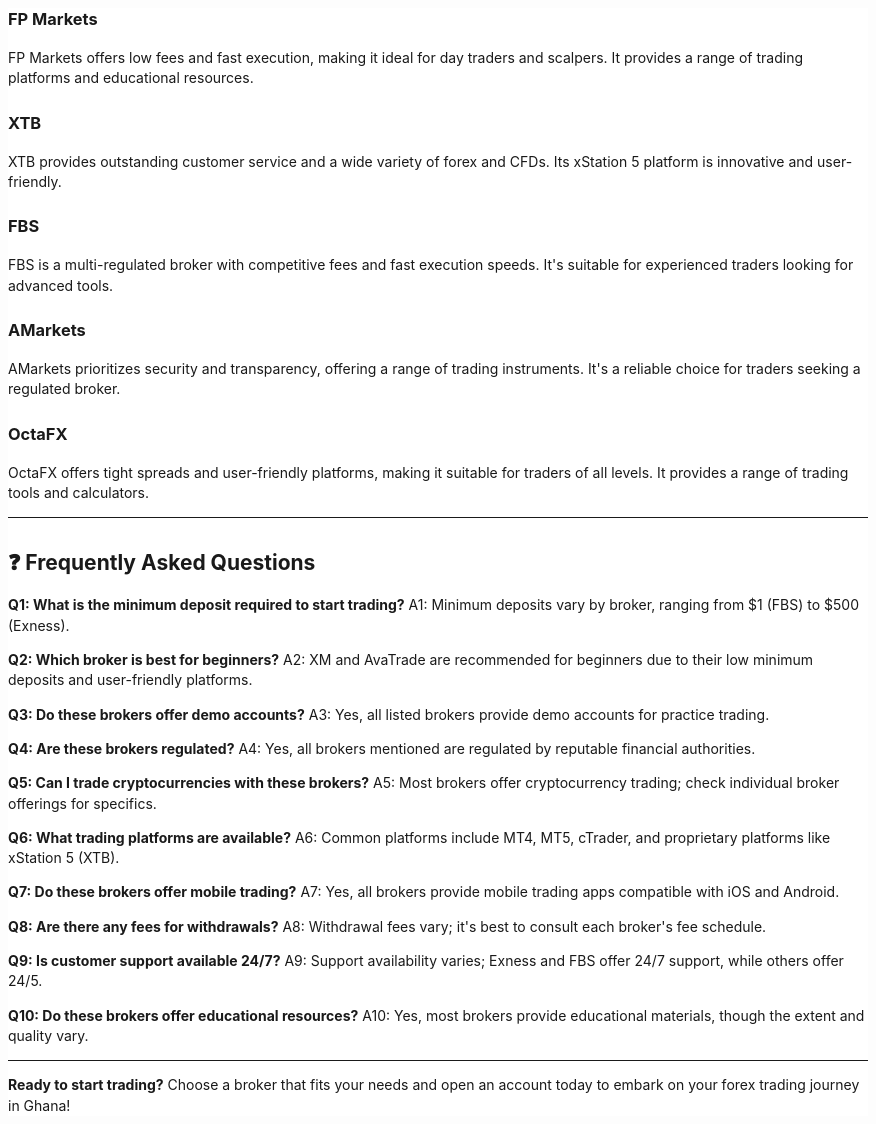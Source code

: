 ### FP Markets
FP Markets offers low fees and fast execution, making it ideal for day traders and scalpers. It provides a range of trading platforms and educational resources.

### XTB
XTB provides outstanding customer service and a wide variety of forex and CFDs. Its xStation 5 platform is innovative and user-friendly.

### FBS
FBS is a multi-regulated broker with competitive fees and fast execution speeds. It's suitable for experienced traders looking for advanced tools.

### AMarkets
AMarkets prioritizes security and transparency, offering a range of trading instruments. It's a reliable choice for traders seeking a regulated broker.

### OctaFX
OctaFX offers tight spreads and user-friendly platforms, making it suitable for traders of all levels. It provides a range of trading tools and calculators.

---

## ❓ Frequently Asked Questions

**Q1: What is the minimum deposit required to start trading?**
A1: Minimum deposits vary by broker, ranging from $1 (FBS) to $500 (Exness).

**Q2: Which broker is best for beginners?**
A2: XM and AvaTrade are recommended for beginners due to their low minimum deposits and user-friendly platforms.

**Q3: Do these brokers offer demo accounts?**
A3: Yes, all listed brokers provide demo accounts for practice trading.

**Q4: Are these brokers regulated?**
A4: Yes, all brokers mentioned are regulated by reputable financial authorities.

**Q5: Can I trade cryptocurrencies with these brokers?**
A5: Most brokers offer cryptocurrency trading; check individual broker offerings for specifics.

**Q6: What trading platforms are available?**
A6: Common platforms include MT4, MT5, cTrader, and proprietary platforms like xStation 5 (XTB).

**Q7: Do these brokers offer mobile trading?**
A7: Yes, all brokers provide mobile trading apps compatible with iOS and Android.

**Q8: Are there any fees for withdrawals?**
A8: Withdrawal fees vary; it's best to consult each broker's fee schedule.

**Q9: Is customer support available 24/7?**
A9: Support availability varies; Exness and FBS offer 24/7 support, while others offer 24/5.

**Q10: Do these brokers offer educational resources?**
A10: Yes, most brokers provide educational materials, though the extent and quality vary.

---

**Ready to start trading?** Choose a broker that fits your needs and open an account today to embark on your forex trading journey in Ghana!

